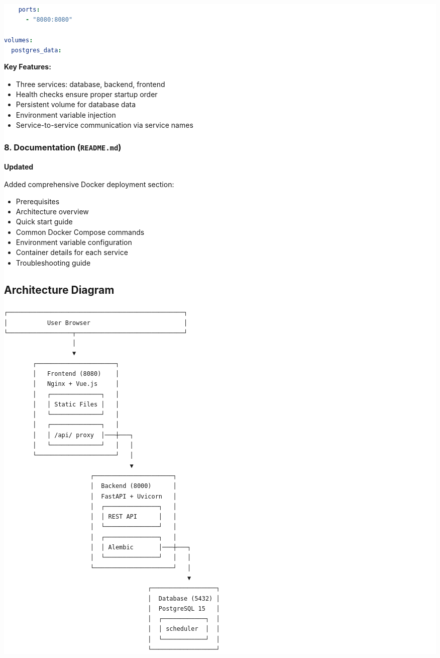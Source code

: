 ```yaml
    ports:
      - "8080:8080"

volumes:
  postgres_data:
```

**Key Features:**
- Three services: database, backend, frontend
- Health checks ensure proper startup order
- Persistent volume for database data
- Environment variable injection
- Service-to-service communication via service names

### 8. Documentation (`README.md`)

**Updated**

Added comprehensive Docker deployment section:
- Prerequisites
- Architecture overview
- Quick start guide
- Common Docker Compose commands
- Environment variable configuration
- Container details for each service
- Troubleshooting guide

## Architecture Diagram

```
┌─────────────────────────────────────────────────┐
│           User Browser                          │
└──────────────────┬──────────────────────────────┘
                   │
                   ▼
        ┌──────────────────────┐
        │   Frontend (8080)    │
        │   Nginx + Vue.js     │
        │   ┌──────────────┐   │
        │   │ Static Files │   │
        │   └──────────────┘   │
        │   ┌──────────────┐   │
        │   │ /api/ proxy  │───┼───┐
        │   └──────────────┘   │   │
        └──────────────────────┘   │
                                   ▼
                        ┌──────────────────────┐
                        │  Backend (8000)      │
                        │  FastAPI + Uvicorn   │
                        │  ┌───────────────┐   │
                        │  │ REST API      │   │
                        │  └───────────────┘   │
                        │  ┌───────────────┐   │
                        │  │ Alembic       │───┼───┐
                        │  └───────────────┘   │   │
                        └──────────────────────┘   │
                                                   ▼
                                        ┌──────────────────┐
                                        │  Database (5432) │
                                        │  PostgreSQL 15   │
                                        │  ┌────────────┐  │
                                        │  │ scheduler  │  │
                                        │  └────────────┘  │
                                        └──────────────────┘
```